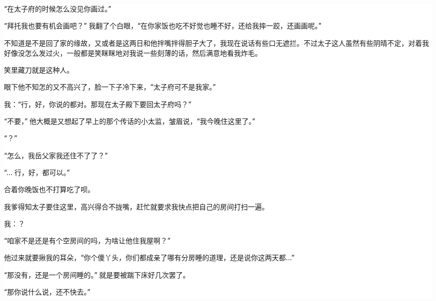  <p>“在太子府的时候怎么没见你画过。”</p>
 <p>“拜托我也要有机会画吧？” 我翻了个白眼，“在你家饭也吃不好觉也睡不好，还给我摔一跤，还画画呢。”</p>
 <p>不知道是不是回了家的缘故，又或者是这两日和他拌嘴拌得胆子大了，我现在说话有些口无遮拦。不过太子这人虽然有些阴晴不定，对着我好像没怎么发过火，一般都是笑眯眯地对我说一些刻薄的话，然后满意地看我炸毛。</p>
 <p>笑里藏刀就是这种人。</p>
 <p>眼下他不知怎的又不高兴了，脸一下子冷下来，“太子府可不是我家。”</p>
 <p>我：“行，好，你说的都对。那现在太子殿下要回太子府吗？”</p>
 <p>“不要，” 他大概是又想起了早上的那个传话的小太监，皱眉说，“我今晚住这里了。”</p>
 <p>“？”</p>
 <p>“怎么，我岳父家我还住不了了？”</p>
 <p>“… 行，好，都可以。”</p>
 <p>合着你晚饭也不打算吃了呗。</p>
 <p>我爹得知太子要住这里，高兴得合不拢嘴，赶忙就要求我快点把自己的房间打扫一遍。</p>
 <p>我：？</p>
 <p>“咱家不是还是有个空房间的吗，为啥让他住我屋啊？”</p>
 <p>他过来就要揪我的耳朵，“你个傻丫头，你们都成亲了哪有分房睡的道理，还是说你这两天都…”</p>
 <p>“那没有，还是一个房间睡的。” 就是要被踹下床好几次罢了。</p>
 <p>“那你说什么说，还不快去。”</p>
